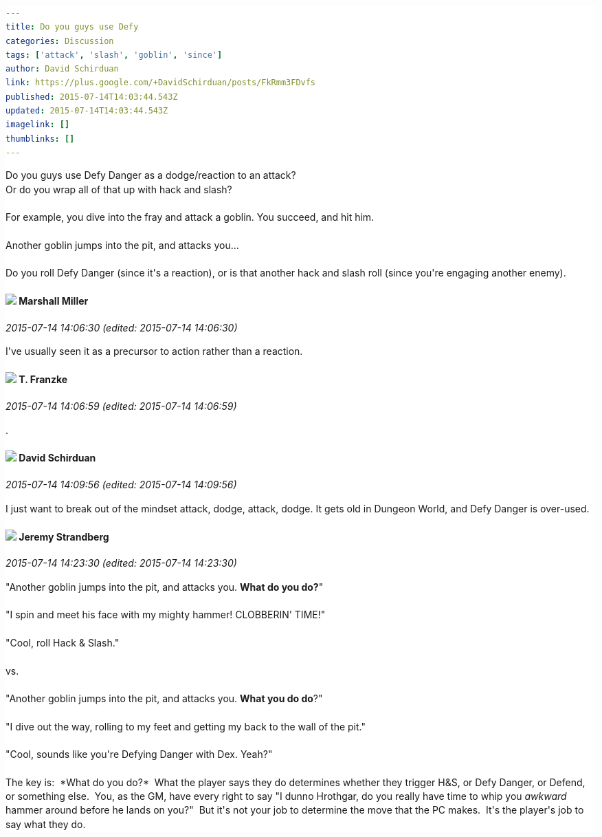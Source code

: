 ```yaml
---
title: Do you guys use Defy
categories: Discussion
tags: ['attack', 'slash', 'goblin', 'since']
author: David Schirduan
link: https://plus.google.com/+DavidSchirduan/posts/FkRmm3FDvfs
published: 2015-07-14T14:03:44.543Z
updated: 2015-07-14T14:03:44.543Z
imagelink: []
thumblinks: []
---
```


Do you guys use Defy Danger as a dodge/reaction to an attack?<br />Or do you wrap all of that up with hack and slash?<br /><br />For example, you dive into the fray and attack a goblin. You succeed, and hit him.<br /><br />Another goblin jumps into the pit, and attacks you...<br /><br />Do you roll Defy Danger (since it&#39;s a reaction), or is that another hack and slash roll (since you&#39;re engaging another enemy).
<div id='comment z131dlczdrb2hb5ms23qffqhblmfuz4p204'>
  <h4><img src='{{site.baseurl}}//images/avatars/113927217394445366066_photo.jpg'> Marshall Miller</h4>
      <p><cite>2015-07-14 14:06:30 (edited: 2015-07-14 14:06:30)</cite></p>
        <p>I&#39;ve usually seen it as a precursor to action rather than a reaction.</p>
</div>
        

<div id='comment z131dlczdrb2hb5ms23qffqhblmfuz4p204'>
  <h4><img src='{{site.baseurl}}//images/avatars/110330901807759406775_photo.jpg'> T. Franzke</h4>
      <p><cite>2015-07-14 14:06:59 (edited: 2015-07-14 14:06:59)</cite></p>
        <p>.</p>
</div>
        

<div id='comment z131dlczdrb2hb5ms23qffqhblmfuz4p204'>
  <h4><img src='{{site.baseurl}}//images/avatars/116124411286229550721_photo.jpg'> David Schirduan</h4>
      <p><cite>2015-07-14 14:09:56 (edited: 2015-07-14 14:09:56)</cite></p>
        <p>I just want to break out of the mindset attack, dodge, attack, dodge. It gets old in Dungeon World, and Defy Danger is over-used.</p>
</div>
        

<div id='comment z131dlczdrb2hb5ms23qffqhblmfuz4p204'>
  <h4><img src='{{site.baseurl}}//images/avatars/102595580176380683252_photo.jpg'> Jeremy Strandberg</h4>
      <p><cite>2015-07-14 14:23:30 (edited: 2015-07-14 14:23:30)</cite></p>
        <p>&quot;Another goblin jumps into the pit, and attacks you. <b>What do you do?</b>&quot;<br /><br />&quot;I spin and meet his face with my mighty hammer! CLOBBERIN&#39; TIME!&quot;  <br /><br />&quot;Cool, roll Hack &amp; Slash.&quot;<br /><br />vs. <br /><br />&quot;Another goblin jumps into the pit, and attacks you. <b>What you do do</b>?&quot;<br /><br />&quot;I dive out the way, rolling to my feet and getting my back to the wall of the pit.&quot;<br /><br />&quot;Cool, sounds like you&#39;re Defying Danger with Dex. Yeah?&quot;<br /><br />The key is:  *What do you do?*  What the player says they do determines whether they trigger H&amp;S, or Defy Danger, or Defend, or something else.  You, as the GM, have every right to say &quot;I dunno Hrothgar, do you really have time to whip you <i>awkward</i> hammer around before he lands on you?&quot;  But it&#39;s not your job to determine the move that the PC makes.  It&#39;s the player&#39;s job to say what they do.</p>
</div>
        